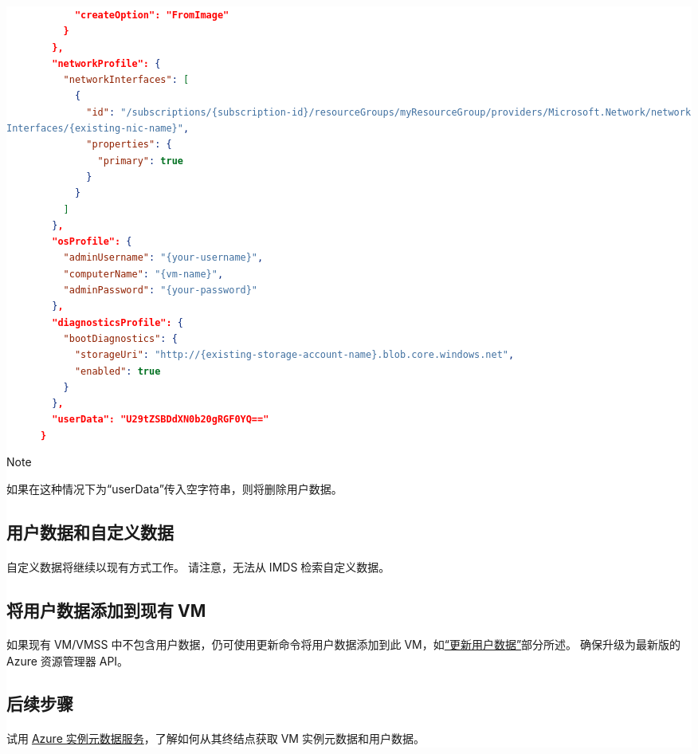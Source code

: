 ```json
            "createOption": "FromImage"
          }
        },
        "networkProfile": {
          "networkInterfaces": [
            {
              "id": "/subscriptions/{subscription-id}/resourceGroups/myResourceGroup/providers/Microsoft.Network/networkInterfaces/{existing-nic-name}",
              "properties": {
                "primary": true
              }
            }
          ]
        },
        "osProfile": {
          "adminUsername": "{your-username}",
          "computerName": "{vm-name}",
          "adminPassword": "{your-password}"
        },
        "diagnosticsProfile": {
          "bootDiagnostics": {
            "storageUri": "http://{existing-storage-account-name}.blob.core.windows.net",
            "enabled": true
          }
        },
        "userData": "U29tZSBDdXN0b20gRGF0YQ=="
      } 
```
> [!NOTE]
> 如果在这种情况下为“userData”传入空字符串，则将删除用户数据。

## <a name="user-data-and-custom-data"></a>用户数据和自定义数据

自定义数据将继续以现有方式工作。 请注意，无法从 IMDS 检索自定义数据。 

## <a name="adding-user-data-to-an-existing-vm"></a>将用户数据添加到现有 VM 

如果现有 VM/VMSS 中不包含用户数据，仍可使用更新命令将用户数据添加到此 VM，如[“更新用户数据”](#updating-user-data)部分所述。 确保升级为最新版的 Azure 资源管理器 API。

## <a name="next-steps"></a>后续步骤 
 
试用 [Azure 实例元数据服务](./linux/instance-metadata-service.md)，了解如何从其终结点获取 VM 实例元数据和用户数据。 
